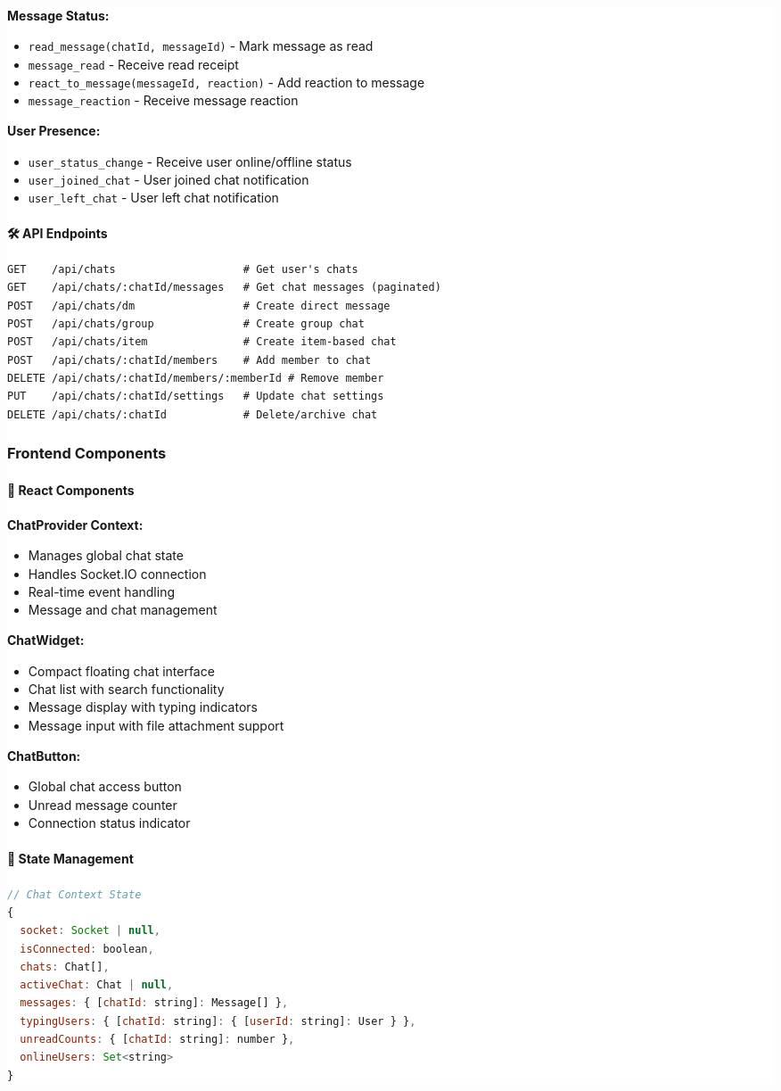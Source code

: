 **Message Status:**
- `read_message(chatId, messageId)` - Mark message as read
- `message_read` - Receive read receipt
- `react_to_message(messageId, reaction)` - Add reaction to message
- `message_reaction` - Receive message reaction

**User Presence:**
- `user_status_change` - Receive user online/offline status
- `user_joined_chat` - User joined chat notification
- `user_left_chat` - User left chat notification

#### 🛠️ API Endpoints

```
GET    /api/chats                    # Get user's chats
GET    /api/chats/:chatId/messages   # Get chat messages (paginated)
POST   /api/chats/dm                 # Create direct message
POST   /api/chats/group              # Create group chat
POST   /api/chats/item               # Create item-based chat
POST   /api/chats/:chatId/members    # Add member to chat
DELETE /api/chats/:chatId/members/:memberId # Remove member
PUT    /api/chats/:chatId/settings   # Update chat settings
DELETE /api/chats/:chatId            # Delete/archive chat
```

### Frontend Components

#### 🎨 React Components

**ChatProvider Context:**
- Manages global chat state
- Handles Socket.IO connection
- Real-time event handling
- Message and chat management

**ChatWidget:**
- Compact floating chat interface
- Chat list with search functionality
- Message display with typing indicators
- Message input with file attachment support

**ChatButton:**
- Global chat access button
- Unread message counter
- Connection status indicator

#### 🔄 State Management

```javascript
// Chat Context State
{
  socket: Socket | null,
  isConnected: boolean,
  chats: Chat[],
  activeChat: Chat | null,
  messages: { [chatId: string]: Message[] },
  typingUsers: { [chatId: string]: { [userId: string]: User } },
  unreadCounts: { [chatId: string]: number },
  onlineUsers: Set<string>
}
```
